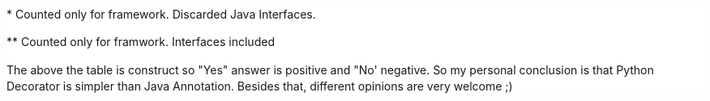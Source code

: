 \* Counted only for framework. Discarded Java Interfaces. 

\*\* Counted only for framwork. Interfaces included

The above the table is construct so "Yes" answer is positive and "No' negative.
So my personal conclusion is that Python Decorator is simpler than Java Annotation.
Besides that, different opinions are very welcome ;)
